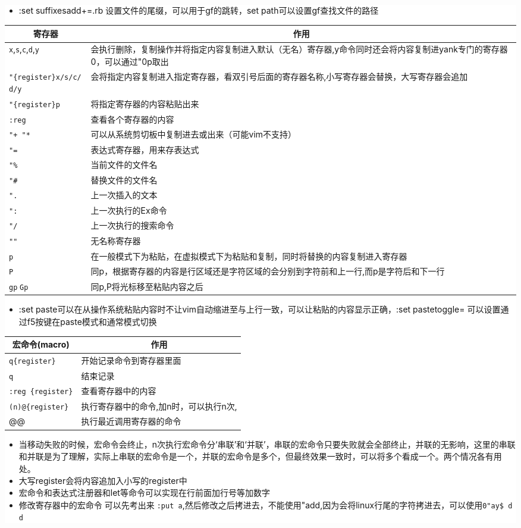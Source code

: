 - :set suffixesadd+=.rb  设置文件的尾缀，可以用于gf的跳转，set path可以设置gf查找文件的路径

| 寄存器                 | 作用                                                                                                                   |
| ---------------------- | ---------------------------------------------------------------------------------------------------------------------- |
| `x`,`s`,`c`,`d`,`y`    | 会执行删除，复制操作并将指定内容复制进入默认（无名）寄存器,y命令同时还会将内容复制进yank专门的寄存器0，可以通过"0p取出 |
| `"{register}x/s/c/d/y` | 会将指定内容复制进入指定寄存器，看双引号后面的寄存器名称,小写寄存器会替换，大写寄存器会追加                            |
| `"{register}p`         | 将指定寄存器的内容粘贴出来                                                                                             |
| `:reg`                 | 查看各个寄存器的内容                                                                                                   |
| `"+ "*`                | 可以从系统剪切板中复制进去或出来（可能vim不支持）                                                                      |
| `"=`                   | 表达式寄存器，用来存表达式                                                                                             |
| `"%`                   | 当前文件的文件名                                                                                                       |
| `"#`                   | 替换文件的文件名                                                                                                       |
| `".`                   | 上一次插入的文本                                                                                                       |
| `":`                   | 上一次执行的Ex命令                                                                                                     |
| `"/`                   | 上一次执行的搜索命令                                                                                                   |
| `""`                   | 无名称寄存器                                                                                                           |
| `p`                    | 在一般模式下为粘贴，在虚拟模式下为粘贴和复制，同时将替换的内容复制进入寄存器                                           |
| `P`                    | 同p，根据寄存器的内容是行区域还是字符区域的会分别到字符前和上一行,而p是字符后和下一行                                  |
| `gp` `Gp`              | 同p,P将光标移至粘贴内容之后                                                                                            |

- :set paste可以在从操作系统粘贴内容时不让vim自动缩进至与上行一致，可以让粘贴的内容显示正确，:set pastetoggle=<f5> 可以设置通过f5按键在paste模式和通常模式切换

| 宏命令(macro)     | 作用                                   |
| ----------------- | -------------------------------------- |
| `q{register}`     | 开始记录命令到寄存器里面               |
| `q`               | 结束记录                               |
| `:reg {register}` | 查看寄存器中的内容                     |
| `(n)@{register}`  | 执行寄存器中的命令,加n时，可以执行n次, |
| @@                | 执行最近调用寄存器的命令               |

- 当移动失败的时候，宏命令会终止，n次执行宏命令分‘串联’和‘并联’，串联的宏命令只要失败就会全部终止，并联的无影响，这里的串联和并联是为了理解，实际上串联的宏命令是一个，并联的宏命令是多个，但最终效果一致时，可以将多个看成一个。两个情况各有用处。
- 大写register会将内容追加入小写的register中
- 宏命令和表达式注册器和let等命令可以实现在行前面加行号等加数字
- 修改寄存器中的宏命令 可以先考出来 `:put a`,然后修改之后拷进去，不能使用"add,因为会将linux行尾的字符拷进去，可以使用`0"ay$ dd` 